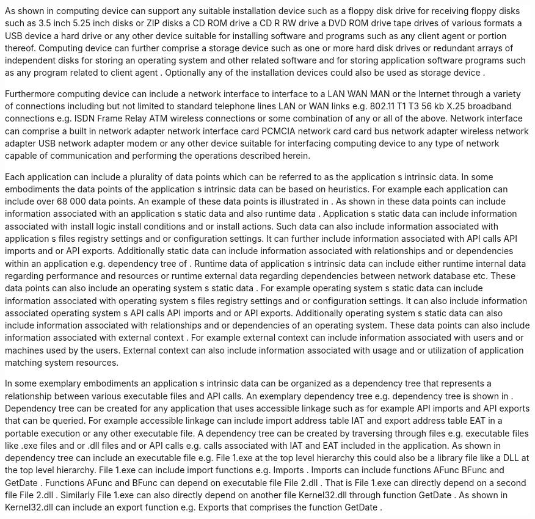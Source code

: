 As shown in computing device can support any suitable installation device such as a floppy disk drive for receiving floppy disks such as 3.5 inch 5.25 inch disks or ZIP disks a CD ROM drive a CD R RW drive a DVD ROM drive tape drives of various formats a USB device a hard drive or any other device suitable for installing software and programs such as any client agent or portion thereof. Computing device can further comprise a storage device such as one or more hard disk drives or redundant arrays of independent disks for storing an operating system and other related software and for storing application software programs such as any program related to client agent . Optionally any of the installation devices could also be used as storage device .

Furthermore computing device can include a network interface to interface to a LAN WAN MAN or the Internet through a variety of connections including but not limited to standard telephone lines LAN or WAN links e.g. 802.11 T1 T3 56 kb X.25 broadband connections e.g. ISDN Frame Relay ATM wireless connections or some combination of any or all of the above. Network interface can comprise a built in network adapter network interface card PCMCIA network card card bus network adapter wireless network adapter USB network adapter modem or any other device suitable for interfacing computing device to any type of network capable of communication and performing the operations described herein.

Each application can include a plurality of data points which can be referred to as the application s intrinsic data. In some embodiments the data points of the application s intrinsic data can be based on heuristics. For example each application can include over 68 000 data points. An example of these data points is illustrated in . As shown in these data points can include information associated with an application s static data and also runtime data . Application s static data can include information associated with install logic install conditions and or install actions. Such data can also include information associated with application s files registry settings and or configuration settings. It can further include information associated with API calls API imports and or API exports. Additionally static data can include information associated with relationships and or dependencies within an application e.g. dependency tree of . Runtime data of application s intrinsic data can include either runtime internal data regarding performance and resources or runtime external data regarding dependencies between network database etc. These data points can also include an operating system s static data . For example operating system s static data can include information associated with operating system s files registry settings and or configuration settings. It can also include information associated operating system s API calls API imports and or API exports. Additionally operating system s static data can also include information associated with relationships and or dependencies of an operating system. These data points can also include information associated with external context . For example external context can include information associated with users and or machines used by the users. External context can also include information associated with usage and or utilization of application matching system resources.

In some exemplary embodiments an application s intrinsic data can be organized as a dependency tree that represents a relationship between various executable files and API calls. An exemplary dependency tree e.g. dependency tree is shown in . Dependency tree can be created for any application that uses accessible linkage such as for example API imports and API exports that can be queried. For example accessible linkage can include import address table IAT and export address table EAT in a portable execution or any other executable file. A dependency tree can be created by traversing through files e.g. executable files like .exe files and or .dll files and or API calls e.g. calls associated with IAT and EAT included in the application. As shown in dependency tree can include an executable file e.g. File 1.exe at the top level hierarchy this could also be a library file like a DLL at the top level hierarchy. File 1.exe can include import functions e.g. Imports . Imports can include functions AFunc BFunc and GetDate . Functions AFunc and BFunc can depend on executable file File 2.dll . That is File 1.exe can directly depend on a second file File 2.dll . Similarly File 1.exe can also directly depend on another file Kernel32.dll through function GetDate . As shown in Kernel32.dll can include an export function e.g. Exports that comprises the function GetDate .
